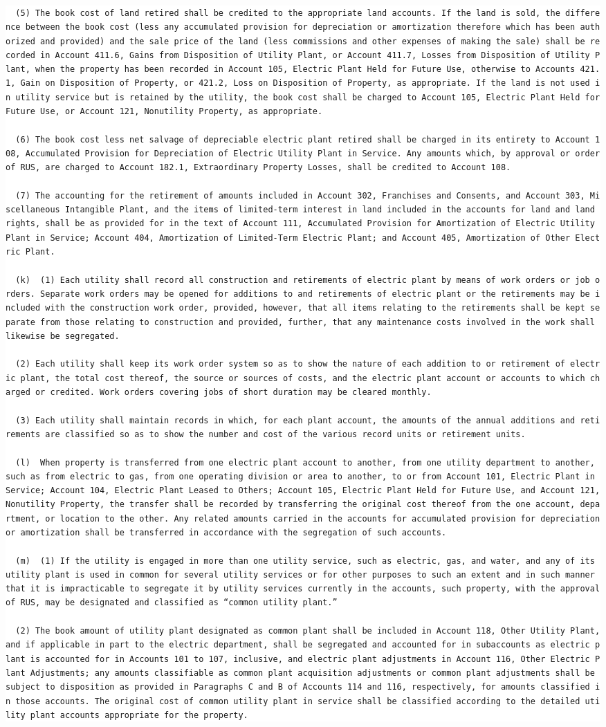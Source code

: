       (5) The book cost of land retired shall be credited to the appropriate land accounts. If the land is sold, the difference between the book cost (less any accumulated provision for depreciation or amortization therefore which has been authorized and provided) and the sale price of the land (less commissions and other expenses of making the sale) shall be recorded in Account 411.6, Gains from Disposition of Utility Plant, or Account 411.7, Losses from Disposition of Utility Plant, when the property has been recorded in Account 105, Electric Plant Held for Future Use, otherwise to Accounts 421.1, Gain on Disposition of Property, or 421.2, Loss on Disposition of Property, as appropriate. If the land is not used in utility service but is retained by the utility, the book cost shall be charged to Account 105, Electric Plant Held for Future Use, or Account 121, Nonutility Property, as appropriate.

      (6) The book cost less net salvage of depreciable electric plant retired shall be charged in its entirety to Account 108, Accumulated Provision for Depreciation of Electric Utility Plant in Service. Any amounts which, by approval or order of RUS, are charged to Account 182.1, Extraordinary Property Losses, shall be credited to Account 108.

      (7) The accounting for the retirement of amounts included in Account 302, Franchises and Consents, and Account 303, Miscellaneous Intangible Plant, and the items of limited-term interest in land included in the accounts for land and land rights, shall be as provided for in the text of Account 111, Accumulated Provision for Amortization of Electric Utility Plant in Service; Account 404, Amortization of Limited-Term Electric Plant; and Account 405, Amortization of Other Electric Plant.

      (k)  (1) Each utility shall record all construction and retirements of electric plant by means of work orders or job orders. Separate work orders may be opened for additions to and retirements of electric plant or the retirements may be included with the construction work order, provided, however, that all items relating to the retirements shall be kept separate from those relating to construction and provided, further, that any maintenance costs involved in the work shall likewise be segregated.

      (2) Each utility shall keep its work order system so as to show the nature of each addition to or retirement of electric plant, the total cost thereof, the source or sources of costs, and the electric plant account or accounts to which charged or credited. Work orders covering jobs of short duration may be cleared monthly.

      (3) Each utility shall maintain records in which, for each plant account, the amounts of the annual additions and retirements are classified so as to show the number and cost of the various record units or retirement units.

      (l)  When property is transferred from one electric plant account to another, from one utility department to another, such as from electric to gas, from one operating division or area to another, to or from Account 101, Electric Plant in Service; Account 104, Electric Plant Leased to Others; Account 105, Electric Plant Held for Future Use, and Account 121, Nonutility Property, the transfer shall be recorded by transferring the original cost thereof from the one account, department, or location to the other. Any related amounts carried in the accounts for accumulated provision for depreciation or amortization shall be transferred in accordance with the segregation of such accounts.

      (m)  (1) If the utility is engaged in more than one utility service, such as electric, gas, and water, and any of its utility plant is used in common for several utility services or for other purposes to such an extent and in such manner that it is impracticable to segregate it by utility services currently in the accounts, such property, with the approval of RUS, may be designated and classified as “common utility plant.”

      (2) The book amount of utility plant designated as common plant shall be included in Account 118, Other Utility Plant, and if applicable in part to the electric department, shall be segregated and accounted for in subaccounts as electric plant is accounted for in Accounts 101 to 107, inclusive, and electric plant adjustments in Account 116, Other Electric Plant Adjustments; any amounts classifiable as common plant acquisition adjustments or common plant adjustments shall be subject to disposition as provided in Paragraphs C and B of Accounts 114 and 116, respectively, for amounts classified in those accounts. The original cost of common utility plant in service shall be classified according to the detailed utility plant accounts appropriate for the property.
